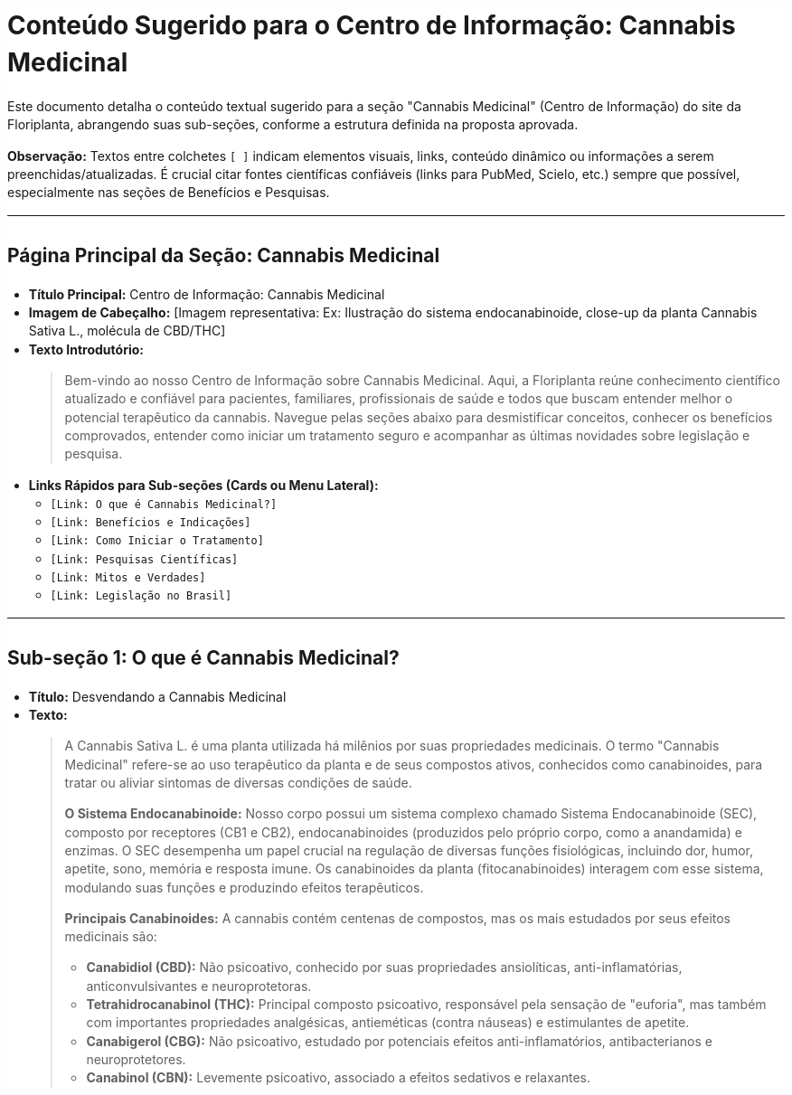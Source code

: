 # Conteúdo Sugerido para o Centro de Informação: Cannabis Medicinal

Este documento detalha o conteúdo textual sugerido para a seção "Cannabis Medicinal" (Centro de Informação) do site da Floriplanta, abrangendo suas sub-seções, conforme a estrutura definida na proposta aprovada.

**Observação:** Textos entre colchetes `[ ]` indicam elementos visuais, links, conteúdo dinâmico ou informações a serem preenchidas/atualizadas. É crucial citar fontes científicas confiáveis (links para PubMed, Scielo, etc.) sempre que possível, especialmente nas seções de Benefícios e Pesquisas.

---

## Página Principal da Seção: Cannabis Medicinal

*   **Título Principal:** Centro de Informação: Cannabis Medicinal
*   **Imagem de Cabeçalho:** [Imagem representativa: Ex: Ilustração do sistema endocanabinoide, close-up da planta Cannabis Sativa L., molécula de CBD/THC]
*   **Texto Introdutório:**
    > Bem-vindo ao nosso Centro de Informação sobre Cannabis Medicinal. Aqui, a Floriplanta reúne conhecimento científico atualizado e confiável para pacientes, familiares, profissionais de saúde e todos que buscam entender melhor o potencial terapêutico da cannabis. Navegue pelas seções abaixo para desmistificar conceitos, conhecer os benefícios comprovados, entender como iniciar um tratamento seguro e acompanhar as últimas novidades sobre legislação e pesquisa.
*   **Links Rápidos para Sub-seções (Cards ou Menu Lateral):**
    *   `[Link: O que é Cannabis Medicinal?]`
    *   `[Link: Benefícios e Indicações]`
    *   `[Link: Como Iniciar o Tratamento]`
    *   `[Link: Pesquisas Científicas]`
    *   `[Link: Mitos e Verdades]`
    *   `[Link: Legislação no Brasil]`

---

## Sub-seção 1: O que é Cannabis Medicinal?

*   **Título:** Desvendando a Cannabis Medicinal
*   **Texto:**
    > A Cannabis Sativa L. é uma planta utilizada há milênios por suas propriedades medicinais. O termo "Cannabis Medicinal" refere-se ao uso terapêutico da planta e de seus compostos ativos, conhecidos como canabinoides, para tratar ou aliviar sintomas de diversas condições de saúde.
    >
    > **O Sistema Endocanabinoide:** Nosso corpo possui um sistema complexo chamado Sistema Endocanabinoide (SEC), composto por receptores (CB1 e CB2), endocanabinoides (produzidos pelo próprio corpo, como a anandamida) e enzimas. O SEC desempenha um papel crucial na regulação de diversas funções fisiológicas, incluindo dor, humor, apetite, sono, memória e resposta imune. Os canabinoides da planta (fitocanabinoides) interagem com esse sistema, modulando suas funções e produzindo efeitos terapêuticos.
    >
    > **Principais Canabinoides:** A cannabis contém centenas de compostos, mas os mais estudados por seus efeitos medicinais são:
    > *   **Canabidiol (CBD):** Não psicoativo, conhecido por suas propriedades ansiolíticas, anti-inflamatórias, anticonvulsivantes e neuroprotetoras.
    > *   **Tetrahidrocanabinol (THC):** Principal composto psicoativo, responsável pela sensação de "euforia", mas também com importantes propriedades analgésicas, antieméticas (contra náuseas) e estimulantes de apetite.
    > *   **Canabigerol (CBG):** Não psicoativo, estudado por potenciais efeitos anti-inflamatórios, antibacterianos e neuroprotetores.
    > *   **Canabinol (CBN):** Levemente psicoativo, associado a efeitos sedativos e relaxantes.
    >